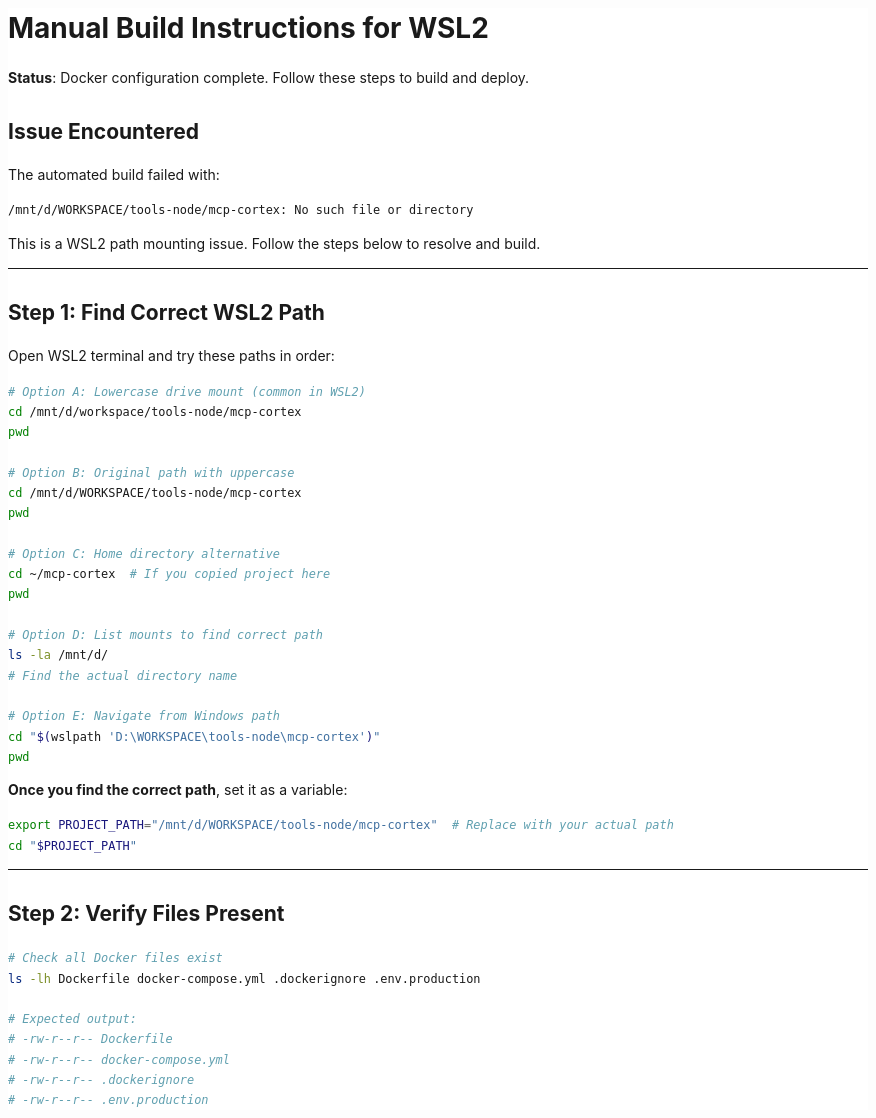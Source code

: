 # Manual Build Instructions for WSL2

**Status**: Docker configuration complete. Follow these steps to build and deploy.

## Issue Encountered

The automated build failed with:
```
/mnt/d/WORKSPACE/tools-node/mcp-cortex: No such file or directory
```

This is a WSL2 path mounting issue. Follow the steps below to resolve and build.

---

## Step 1: Find Correct WSL2 Path

Open WSL2 terminal and try these paths in order:

```bash
# Option A: Lowercase drive mount (common in WSL2)
cd /mnt/d/workspace/tools-node/mcp-cortex
pwd

# Option B: Original path with uppercase
cd /mnt/d/WORKSPACE/tools-node/mcp-cortex
pwd

# Option C: Home directory alternative
cd ~/mcp-cortex  # If you copied project here
pwd

# Option D: List mounts to find correct path
ls -la /mnt/d/
# Find the actual directory name

# Option E: Navigate from Windows path
cd "$(wslpath 'D:\WORKSPACE\tools-node\mcp-cortex')"
pwd
```

**Once you find the correct path**, set it as a variable:
```bash
export PROJECT_PATH="/mnt/d/WORKSPACE/tools-node/mcp-cortex"  # Replace with your actual path
cd "$PROJECT_PATH"
```

---

## Step 2: Verify Files Present

```bash
# Check all Docker files exist
ls -lh Dockerfile docker-compose.yml .dockerignore .env.production

# Expected output:
# -rw-r--r-- Dockerfile
# -rw-r--r-- docker-compose.yml
# -rw-r--r-- .dockerignore
# -rw-r--r-- .env.production
```
